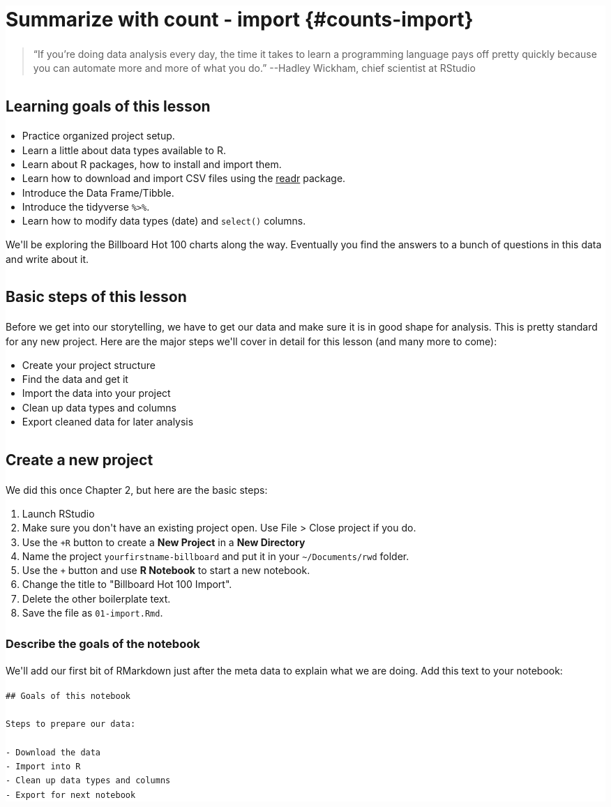 # Summarize with count - import {#counts-import}

> “If you’re doing data analysis every day, the time it takes to learn a programming language pays off pretty quickly because you can automate more and more of what you do.” --Hadley Wickham, chief scientist at RStudio

## Learning goals of this lesson

- Practice organized project setup.
- Learn a little about data types available to R.
- Learn about R packages, how to install and import them.
- Learn how to download and import CSV files using the [readr](https://readr.tidyverse.org/) package.
- Introduce the Data Frame/Tibble.
- Introduce the tidyverse ` %>% `.
- Learn how to modify data types (date) and `select()` columns.

We'll be exploring the Billboard Hot 100 charts along the way. Eventually you find the answers to a bunch of questions in this data and write about it.

## Basic steps of this lesson

Before we get into our storytelling, we have to get our data and make sure it is in good shape for analysis. This is pretty standard for any new project. Here are the major steps we'll cover in detail for this lesson (and many more to come):

- Create your project structure
- Find the data and get it
- Import the data into your project
- Clean up data types and columns
- Export cleaned data for later analysis

## Create a new project

We did this once Chapter 2, but here are the basic steps:

1. Launch RStudio
1. Make sure you don't have an existing project open. Use File > Close project if you do.
1. Use the `+R` button to create a **New Project** in a **New Directory**
1. Name the project `yourfirstname-billboard` and put it in your `~/Documents/rwd` folder.
1. Use the `+` button and use **R Notebook** to start a new notebook.
1. Change the title to "Billboard Hot 100 Import".
1. Delete the other boilerplate text.
1. Save the file as `01-import.Rmd`.

### Describe the goals of the notebook


We'll add our first bit of RMarkdown just after the meta data to explain what we are doing. Add this text to your notebook:

```rmarkdown
## Goals of this notebook

Steps to prepare our data:

- Download the data
- Import into R
- Clean up data types and columns
- Export for next notebook
```
